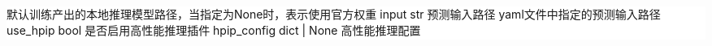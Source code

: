 <td>默认训练产出的本地推理模型路径，当指定为None时，表示使用官方权重</td>
</tr>
<tr>
<td>input</td>
<td>str</td>
<td>预测输入路径</td>
<td>yaml文件中指定的预测输入路径</td>
</tr>
<tr>
<td>use_hpip</td>
<td>bool</td>
<td>是否启用高性能推理插件</td>
<td></td>
</tr>
<tr>
<td>hpip_config</td>
<td>dict | None</td>
<td>高性能推理配置</td>
<td></td>
</tr>
</tbody>
</table>

